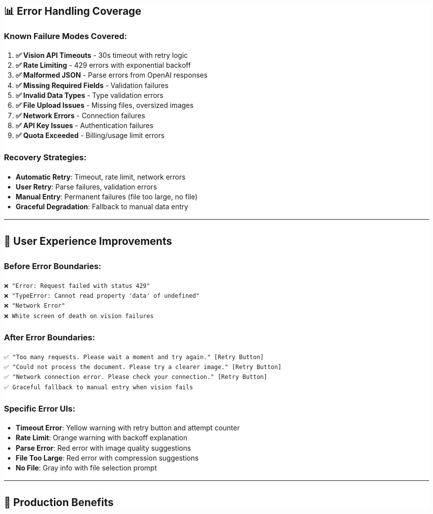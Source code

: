 
## 📊 **Error Handling Coverage**

### **Known Failure Modes Covered:**
1. **✅ Vision API Timeouts** - 30s timeout with retry logic
2. **✅ Rate Limiting** - 429 errors with exponential backoff
3. **✅ Malformed JSON** - Parse errors from OpenAI responses
4. **✅ Missing Required Fields** - Validation failures
5. **✅ Invalid Data Types** - Type validation errors
6. **✅ File Upload Issues** - Missing files, oversized images
7. **✅ Network Errors** - Connection failures
8. **✅ API Key Issues** - Authentication failures
9. **✅ Quota Exceeded** - Billing/usage limit errors

### **Recovery Strategies:**
- **Automatic Retry**: Timeout, rate limit, network errors
- **User Retry**: Parse failures, validation errors
- **Manual Entry**: Permanent failures (file too large, no file)
- **Graceful Degradation**: Fallback to manual data entry

---

## 🎯 **User Experience Improvements**

### **Before Error Boundaries:**
```
❌ "Error: Request failed with status 429"
❌ "TypeError: Cannot read property 'data' of undefined"
❌ "Network Error"
❌ White screen of death on vision failures
```

### **After Error Boundaries:**
```
✅ "Too many requests. Please wait a moment and try again." [Retry Button]
✅ "Could not process the document. Please try a clearer image." [Retry Button]
✅ "Network connection error. Please check your connection." [Retry Button]
✅ Graceful fallback to manual entry when vision fails
```

### **Specific Error UIs:**
- **Timeout Error**: Yellow warning with retry button and attempt counter
- **Rate Limit**: Orange warning with backoff explanation
- **Parse Error**: Red error with image quality suggestions
- **File Too Large**: Red error with compression suggestions
- **No File**: Gray info with file selection prompt

---

## 🚀 **Production Benefits**
